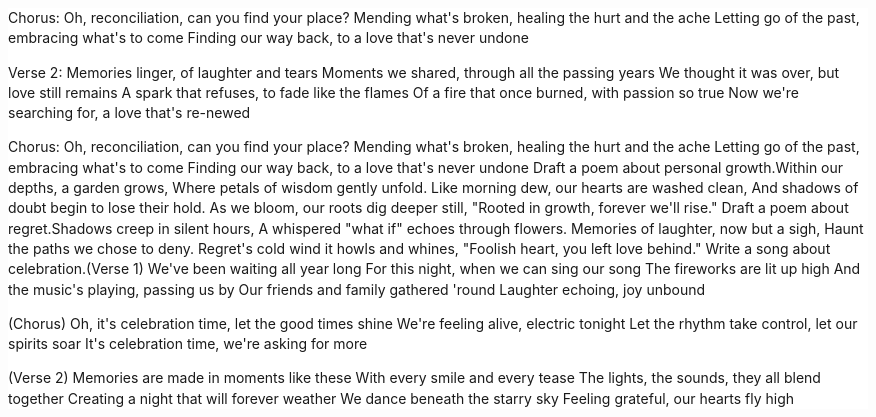 Chorus:
Oh, reconciliation, can you find your place?
Mending what's broken, healing the hurt and the ache
Letting go of the past, embracing what's to come
Finding our way back, to a love that's never undone

Verse 2:
 Memories linger, of laughter and tears
Moments we shared, through all the passing years
We thought it was over, but love still remains
A spark that refuses, to fade like the flames
Of a fire that once burned, with passion so true
Now we're searching for, a love that's re-newed

Chorus:
Oh, reconciliation, can you find your place?
Mending what's broken, healing the hurt and the ache
Letting go of the past, embracing what's to come
Finding our way back, to a love that's never undone<end>
Draft a poem about personal growth.<start>Within our depths, a garden grows,
Where petals of wisdom gently unfold.
Like morning dew, our hearts are washed clean,
And shadows of doubt begin to lose their hold.
As we bloom, our roots dig deeper still,
"Rooted in growth, forever we'll rise."<end>
Draft a poem about regret.<start>Shadows creep in silent hours,
A whispered "what if" echoes through flowers.
 Memories of laughter, now but a sigh,
Haunt the paths we chose to deny.
Regret's cold wind it howls and whines,
"Foolish heart, you left love behind."<end>
Write a song about celebration.<start>(Verse 1)
We've been waiting all year long
For this night, when we can sing our song
The fireworks are lit up high
And the music's playing, passing us by
Our friends and family gathered 'round
Laughter echoing, joy unbound

(Chorus)
Oh, it's celebration time, let the good times shine
We're feeling alive, electric tonight
Let the rhythm take control, let our spirits soar
It's celebration time, we're asking for more

(Verse 2)
 Memories are made in moments like these
With every smile and every tease
The lights, the sounds, they all blend together
Creating a night that will forever weather
We dance beneath the starry sky
Feeling grateful, our hearts fly high
